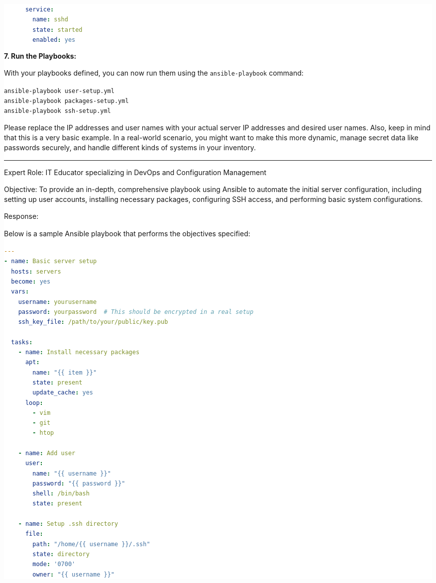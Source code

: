 ```yaml
      service:
        name: sshd
        state: started
        enabled: yes
```

**7. Run the Playbooks:**

With your playbooks defined, you can now run them using the `ansible-playbook` command:

```bash
ansible-playbook user-setup.yml
ansible-playbook packages-setup.yml
ansible-playbook ssh-setup.yml
```

Please replace the IP addresses and user names with your actual server IP addresses and desired user names. Also, keep in mind that this is a very basic example. In a real-world scenario, you might want to make this more dynamic, manage secret data like passwords securely, and handle different kinds of systems in your inventory.

--------------------



Expert Role: IT Educator specializing in DevOps and Configuration Management

Objective: To provide an in-depth, comprehensive playbook using Ansible to automate the initial server configuration, including setting up user accounts, installing necessary packages, configuring SSH access, and performing basic system configurations.

Response:

Below is a sample Ansible playbook that performs the objectives specified:

```yaml
---
- name: Basic server setup
  hosts: servers
  become: yes
  vars:
    username: yourusername
    password: yourpassword  # This should be encrypted in a real setup
    ssh_key_file: /path/to/your/public/key.pub

  tasks:
    - name: Install necessary packages
      apt: 
        name: "{{ item }}"
        state: present
        update_cache: yes
      loop:
        - vim
        - git
        - htop

    - name: Add user
      user:
        name: "{{ username }}"
        password: "{{ password }}"
        shell: /bin/bash
        state: present

    - name: Setup .ssh directory
      file:
        path: "/home/{{ username }}/.ssh"
        state: directory
        mode: '0700'
        owner: "{{ username }}"
```